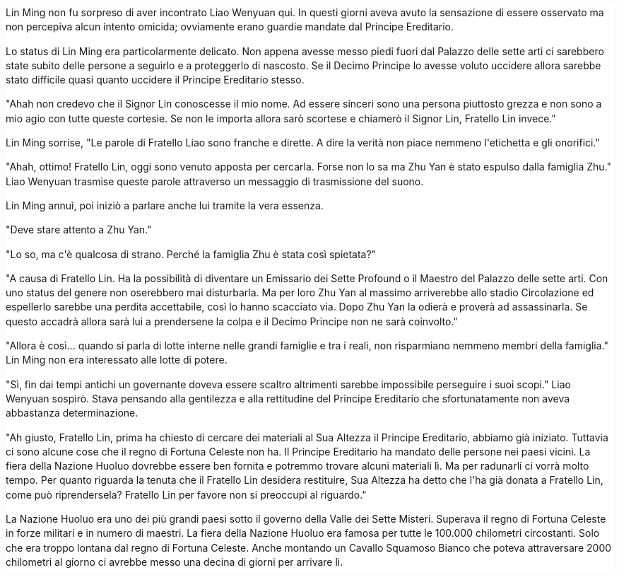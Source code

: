 Lin Ming non fu sorpreso di aver incontrato Liao Wenyuan qui. In questi giorni aveva avuto la sensazione di essere osservato ma non percepiva alcun intento omicida; ovviamente erano guardie mandate dal Principe Ereditario.


Lo status di Lin Ming era particolarmente delicato. Non appena avesse messo piedi fuori dal Palazzo delle sette arti ci sarebbero state subito delle persone a seguirlo e a proteggerlo di nascosto. Se il Decimo Principe lo avesse voluto uccidere allora sarebbe stato difficile quasi quanto uccidere il Principe Ereditario stesso.


"Ahah non credevo che il Signor Lin conoscesse il mio nome. Ad essere sinceri sono una persona piuttosto grezza e non sono a mio agio con tutte queste cortesie. Se non le importa allora sarò scortese e chiamerò il Signor Lin, Fratello Lin invece."


Lin Ming sorrise, "Le parole di Fratello Liao sono franche e dirette. A dire la verità non piace nemmeno l'etichetta e gli onorifici."


"Ahah, ottimo! Fratello Lin, oggi sono venuto apposta per cercarla. Forse non lo sa ma Zhu Yan è stato espulso dalla famiglia Zhu." Liao Wenyuan trasmise queste parole attraverso un messaggio di trasmissione del suono.


Lin Ming annuì, poi iniziò a parlare anche lui tramite la vera essenza.


"Deve stare attento a Zhu Yan."


"Lo so, ma c'è qualcosa di strano. Perché la famiglia Zhu è stata così spietata?"


"A causa di Fratello Lin. Ha la possibilità di diventare un Emissario dei Sette Profound o il Maestro del Palazzo delle sette arti. Con uno status del genere non oserebbero mai disturbarla.
Ma per loro Zhu Yan al massimo arriverebbe allo stadio Circolazione ed espellerlo sarebbe una perdita accettabile, così lo hanno scacciato via.
Dopo Zhu Yan la odierà e proverà ad assassinarla. Se questo accadrà allora sarà lui a prendersene la colpa e il Decimo Principe non ne sarà coinvolto."


"Allora è così... quando si parla di lotte interne nelle grandi famiglie e tra i reali, non risparmiano nemmeno membri della famiglia." Lin Ming non era interessato alle lotte di potere.


"Sì, fin dai tempi antichi un governante doveva essere scaltro altrimenti sarebbe impossibile perseguire i suoi scopi." Liao Wenyuan sospirò.
Stava pensando alla gentilezza e alla rettitudine del Principe Ereditario che sfortunatamente non aveva abbastanza determinazione.


"Ah giusto, Fratello Lin, prima ha chiesto di cercare dei materiali al Sua Altezza il Principe Ereditario, abbiamo già iniziato. Tuttavia ci sono alcune cose che il regno di Fortuna Celeste non ha.
Il Principe Ereditario ha mandato delle persone nei paesi vicini. La fiera della Nazione Huoluo dovrebbe essere ben fornita e potremmo trovare alcuni materiali lì. Ma per radunarli ci vorrà molto tempo. Per quanto riguarda la tenuta che il Fratello Lin desidera restituire, Sua Altezza ha detto che l'ha già donata a Fratello Lin, come può riprendersela? Fratello Lin per favore non si preoccupi al riguardo."


La Nazione Huoluo era uno dei più grandi paesi sotto il governo della Valle dei Sette Misteri. Superava il regno di Fortuna Celeste in forze militari e in numero di maestri. La fiera della Nazione Huoluo era famosa per tutte le 100.000 chilometri circostanti. Solo che era troppo lontana dal regno di Fortuna Celeste. Anche montando un Cavallo Squamoso Bianco che poteva attraversare 2000 chilometri al giorno ci avrebbe messo una decina di giorni per arrivare lì.
